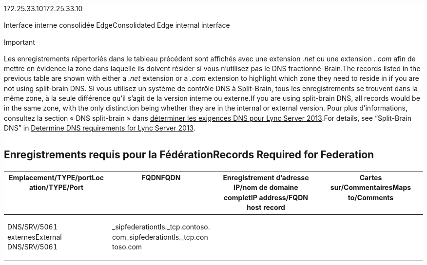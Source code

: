 <td><p><span data-ttu-id="13151-163">172.25.33.10</span><span class="sxs-lookup"><span data-stu-id="13151-163">172.25.33.10</span></span></p></td>
<td><p><span data-ttu-id="13151-164">Interface interne consolidée Edge</span><span class="sxs-lookup"><span data-stu-id="13151-164">Consolidated Edge internal interface</span></span></p></td>
</tr>
</tbody>
</table>


<div>


> [!IMPORTANT]
> <span data-ttu-id="13151-165">Les enregistrements répertoriés dans le tableau précédent sont affichés avec une extension <EM>.net</EM> ou une extension <EM>. com</EM> afin de mettre en évidence la zone dans laquelle ils doivent résider si vous n’utilisez pas le DNS fractionné-Brain.</span><span class="sxs-lookup"><span data-stu-id="13151-165">The records listed in the previous table are shown with either a <EM>.net</EM> extension or a <EM>.com</EM> extension to highlight which zone they need to reside in if you are not using split-brain DNS.</span></span> <span data-ttu-id="13151-166">Si vous utilisez un système de contrôle DNS à Split-Brain, tous les enregistrements se trouvent dans la même zone, à la seule différence qu’il s’agit de la version interne ou externe.</span><span class="sxs-lookup"><span data-stu-id="13151-166">If you are using split-brain DNS, all records would be in the same zone, with the only distinction being whether they are in the internal or external version.</span></span> <span data-ttu-id="13151-167">Pour plus d’informations, consultez la section « DNS split-brain » dans <A href="lync-server-2013-determine-dns-requirements.md">déterminer les exigences DNS pour Lync Server 2013</A>.</span><span class="sxs-lookup"><span data-stu-id="13151-167">For details, see “Split-Brain DNS” in <A href="lync-server-2013-determine-dns-requirements.md">Determine DNS requirements for Lync Server 2013</A>.</span></span>



</div>

</div>

<div>

## <a name="records-required-for-federation"></a><span data-ttu-id="13151-168">Enregistrements requis pour la Fédération</span><span class="sxs-lookup"><span data-stu-id="13151-168">Records Required for Federation</span></span>


<table>
<colgroup>
<col style="width: 25%" />
<col style="width: 25%" />
<col style="width: 25%" />
<col style="width: 25%" />
</colgroup>
<thead>
<tr class="header">
<th><span data-ttu-id="13151-169">Emplacement/TYPE/port</span><span class="sxs-lookup"><span data-stu-id="13151-169">Location/TYPE/Port</span></span></th>
<th><span data-ttu-id="13151-170">FQDN</span><span class="sxs-lookup"><span data-stu-id="13151-170">FQDN</span></span></th>
<th><span data-ttu-id="13151-171">Enregistrement d’adresse IP/nom de domaine complet</span><span class="sxs-lookup"><span data-stu-id="13151-171">IP address/FQDN host record</span></span></th>
<th><span data-ttu-id="13151-172">Cartes sur/Commentaires</span><span class="sxs-lookup"><span data-stu-id="13151-172">Maps to/Comments</span></span></th>
</tr>
</thead>
<tbody>
<tr class="odd">
<td><p><span data-ttu-id="13151-173">DNS/SRV/5061 externes</span><span class="sxs-lookup"><span data-stu-id="13151-173">External DNS/SRV/5061</span></span></p></td>
<td><p><span data-ttu-id="13151-174">_sipfederationtls._tcp.contoso.com</span><span class="sxs-lookup"><span data-stu-id="13151-174">_sipfederationtls._tcp.contoso.com</span></span></p></td>